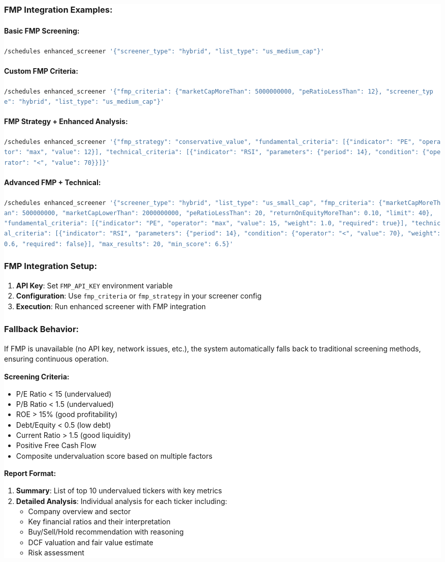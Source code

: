 ### **FMP Integration Examples:**

#### **Basic FMP Screening:**
```bash
/schedules enhanced_screener '{"screener_type": "hybrid", "list_type": "us_medium_cap"}'
```

#### **Custom FMP Criteria:**
```bash
/schedules enhanced_screener '{"fmp_criteria": {"marketCapMoreThan": 5000000000, "peRatioLessThan": 12}, "screener_type": "hybrid", "list_type": "us_medium_cap"}'
```

#### **FMP Strategy + Enhanced Analysis:**
```bash
/schedules enhanced_screener '{"fmp_strategy": "conservative_value", "fundamental_criteria": [{"indicator": "PE", "operator": "max", "value": 12}], "technical_criteria": [{"indicator": "RSI", "parameters": {"period": 14}, "condition": {"operator": "<", "value": 70}}]}'
```

#### **Advanced FMP + Technical:**
```bash
/schedules enhanced_screener '{"screener_type": "hybrid", "list_type": "us_small_cap", "fmp_criteria": {"marketCapMoreThan": 500000000, "marketCapLowerThan": 2000000000, "peRatioLessThan": 20, "returnOnEquityMoreThan": 0.10, "limit": 40}, "fundamental_criteria": [{"indicator": "PE", "operator": "max", "value": 15, "weight": 1.0, "required": true}], "technical_criteria": [{"indicator": "RSI", "parameters": {"period": 14}, "condition": {"operator": "<", "value": 70}, "weight": 0.6, "required": false}], "max_results": 20, "min_score": 6.5}'
```

### **FMP Integration Setup:**

1. **API Key**: Set `FMP_API_KEY` environment variable
2. **Configuration**: Use `fmp_criteria` or `fmp_strategy` in your screener config
3. **Execution**: Run enhanced screener with FMP integration

### **Fallback Behavior:**

If FMP is unavailable (no API key, network issues, etc.), the system automatically falls back to traditional screening methods, ensuring continuous operation.

**Screening Criteria:**
- P/E Ratio < 15 (undervalued)
- P/B Ratio < 1.5 (undervalued)
- ROE > 15% (good profitability)
- Debt/Equity < 0.5 (low debt)
- Current Ratio > 1.5 (good liquidity)
- Positive Free Cash Flow
- Composite undervaluation score based on multiple factors

**Report Format:**
1. **Summary**: List of top 10 undervalued tickers with key metrics
2. **Detailed Analysis**: Individual analysis for each ticker including:
   - Company overview and sector
   - Key financial ratios and their interpretation
   - Buy/Sell/Hold recommendation with reasoning
   - DCF valuation and fair value estimate
   - Risk assessment
